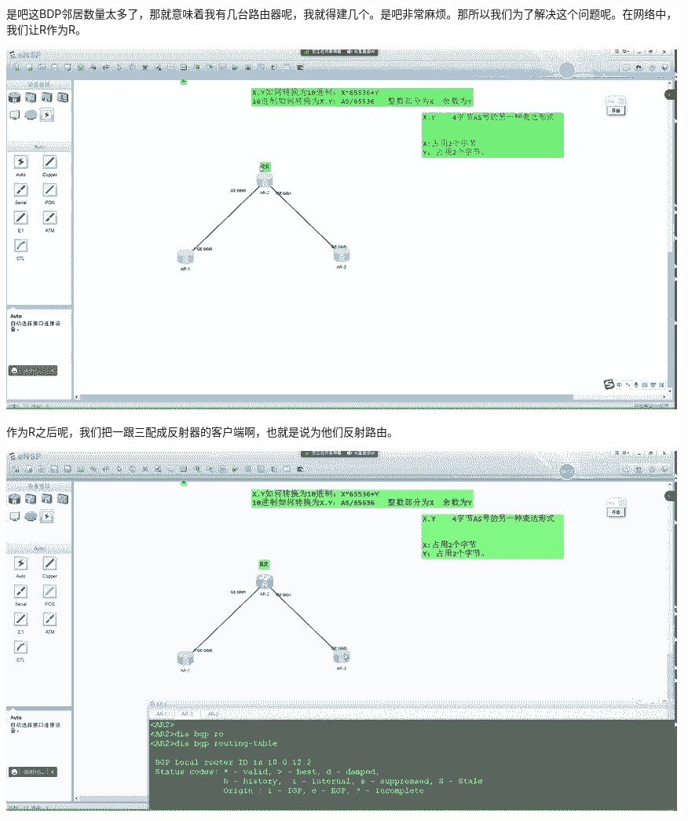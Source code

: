 是吧这BDP邻居数量太多了，那就意味着我有几台路由器呢，我就得建几个。是吧非常麻烦。那所以我们为了解决这个问题呢。在网络中，我们让R作为R。



![](img/20a13bb3a18f624e394b260543668013_120.png)

作为R之后呢，我们把一跟三配成反射器的客户端啊，也就是说为他们反射路由。

![](img/20a13bb3a18f624e394b260543668013_122.png)
